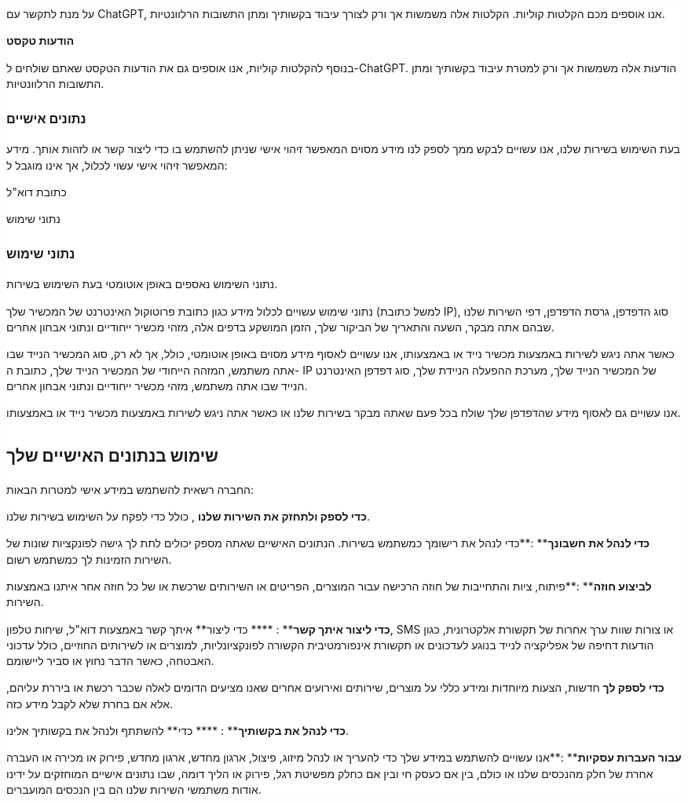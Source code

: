 על מנת לתקשר עם ChatGPT, אנו אוספים מכם הקלטות קוליות. הקלטות אלה משמשות אך ורק לצורך עיבוד בקשותיך ומתן התשובות הרלוונטיות.

**הודעות טקסט**

בנוסף להקלטות קוליות, אנו אוספים גם את הודעות הטקסט שאתם שולחים ל-ChatGPT. הודעות אלה משמשות אך ורק למטרת עיבוד בקשותיך ומתן התשובות הרלוונטיות.

### נתונים אישיים

בעת השימוש בשירות שלנו, אנו עשויים לבקש ממך לספק לנו מידע מסוים המאפשר זיהוי אישי שניתן להשתמש בו כדי ליצור קשר או לזהות אותך. מידע המאפשר זיהוי אישי עשוי לכלול, אך אינו מוגבל ל:

כתובת דוא"ל

נתוני שימוש

### נתוני שימוש

נתוני השימוש נאספים באופן אוטומטי בעת השימוש בשירות.

נתוני שימוש עשויים לכלול מידע כגון כתובת פרוטוקול האינטרנט של המכשיר שלך (למשל כתובת IP), סוג הדפדפן, גרסת הדפדפן, דפי השירות שלנו שבהם אתה מבקר, השעה והתאריך של הביקור שלך, הזמן המושקע בדפים אלה, מזהי מכשיר ייחודיים ונתוני אבחון אחרים.

כאשר אתה ניגש לשירות באמצעות מכשיר נייד או באמצעותו, אנו עשויים לאסוף מידע מסוים באופן אוטומטי, כולל, אך לא רק, סוג המכשיר הנייד שבו אתה משתמש, המזהה הייחודי של המכשיר הנייד שלך, כתובת ה- IP של המכשיר הנייד שלך, מערכת ההפעלה הניידת שלך, סוג דפדפן האינטרנט הנייד שבו אתה משתמש, מזהי מכשיר ייחודיים ונתוני אבחון אחרים.

אנו עשויים גם לאסוף מידע שהדפדפן שלך שולח בכל פעם שאתה מבקר בשירות שלנו או כאשר אתה ניגש לשירות באמצעות מכשיר נייד או באמצעותו.

## שימוש בנתונים האישיים שלך

החברה רשאית להשתמש במידע אישי למטרות הבאות:

**כדי לספק ולתחזק את השירות שלנו** , כולל כדי לפקח על השימוש בשירות שלנו.

**כדי לנהל את חשבונך**** :**כדי לנהל את רישומך כמשתמש בשירות. הנתונים האישיים שאתה מספק יכולים לתת לך גישה לפונקציות שונות של השירות הזמינות לך כמשתמש רשום.

**לביצוע חוזה**** :**פיתוח, ציות והתחייבות של חוזה הרכישה עבור המוצרים, הפריטים או השירותים שרכשת או של כל חוזה אחר איתנו באמצעות השירות.

**כדי ליצור איתך קשר**** : **** כדי ליצור** איתך קשר באמצעות דוא"ל, שיחות טלפון, SMS או צורות שוות ערך אחרות של תקשורת אלקטרונית, כגון הודעות דחיפה של אפליקציה לנייד בנוגע לעדכונים או תקשורת אינפורמטיבית הקשורה לפונקציונליות, למוצרים או לשירותים החוזיים, כולל עדכוני האבטחה, כאשר הדבר נחוץ או סביר ליישומם.

**כדי לספק לך** חדשות, הצעות מיוחדות ומידע כללי על מוצרים, שירותים ואירועים אחרים שאנו מציעים הדומים לאלה שכבר רכשת או ביררת עליהם, אלא אם בחרת שלא לקבל מידע כזה.

**כדי לנהל את בקשותיך**** : **** כדי** להשתתף ולנהל את בקשותיך אלינו.

**עבור העברות עסקיות**** :**אנו עשויים להשתמש במידע שלך כדי להעריך או לנהל מיזוג, פיצול, ארגון מחדש, ארגון מחדש, פירוק או מכירה או העברה אחרת של חלק מהנכסים שלנו או כולם, בין אם כעסק חי ובין אם כחלק מפשיטת רגל, פירוק או הליך דומה, שבו נתונים אישיים המוחזקים על ידינו אודות משתמשי השירות שלנו הם בין הנכסים המועברים.
